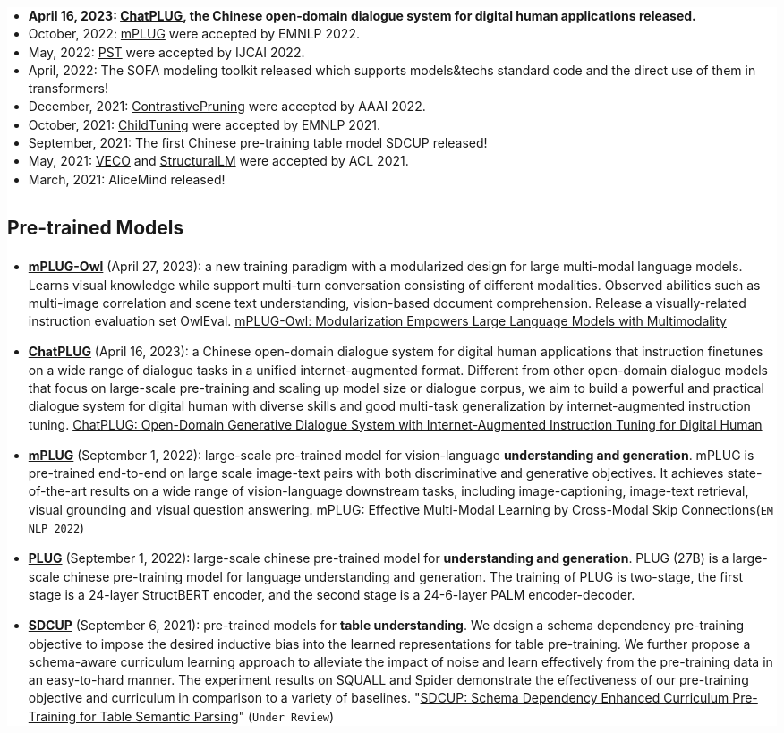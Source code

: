 - **April 16, 2023: [ChatPLUG](https://github.com/X-PLUG/ChatPLUG), the Chinese open-domain dialogue system for digital human applications released.**
- October, 2022: [mPLUG](https://arxiv.org/abs/2205.12005) were accepted by EMNLP 2022.
- May, 2022: [PST](https://arxiv.org/abs/2205.11005) were accepted by IJCAI 2022.
- April, 2022: The SOFA modeling toolkit released which supports models&techs standard code and the direct use of them in transformers!
- December, 2021: [ContrastivePruning](https://github.com/alibaba/AliceMind/tree/main/ContrastivePruning) were accepted by AAAI 2022.
- October, 2021: [ChildTuning](https://arxiv.org/abs/2109.05687) were accepted by EMNLP 2021.
- September, 2021: The first Chinese pre-training table model [SDCUP](https://arxiv.org/abs/2103.04399) released!
- May, 2021: [VECO](https://arxiv.org/abs/2010.16046) and [StructuralLM](https://arxiv.org/abs/2105.11210) were accepted by ACL 2021.
- March, 2021: AliceMind released!


## Pre-trained Models

- [**mPLUG-Owl**](https://github.com/X-PLUG/mPLUG-Owl) (April 27, 2023): a new training paradigm with a modularized design for large multi-modal language models. Learns visual knowledge while support multi-turn conversation consisting of different modalities. Observed abilities such as multi-image correlation and scene text understanding, vision-based document comprehension. Release a visually-related instruction evaluation set OwlEval. [mPLUG-Owl: Modularization Empowers Large Language Models with Multimodality](https://arxiv.org/abs/2304.14178)

- [**ChatPLUG**](https://github.com/X-PLUG/ChatPLUG) (April 16, 2023): a Chinese open-domain dialogue system for digital human applications that instruction finetunes on a wide range of dialogue tasks in a unified internet-augmented format. Different from other open-domain dialogue models that focus on large-scale pre-training and scaling up model size or dialogue corpus, we aim to build a powerful and practical dialogue system for digital human with diverse skills and good multi-task generalization by internet-augmented instruction tuning. [ChatPLUG: Open-Domain Generative Dialogue System with Internet-Augmented Instruction Tuning for Digital Human](https://arxiv.org/abs/2304.07849)

- [**mPLUG**](mPLUG) (September 1, 2022): large-scale pre-trained model for vision-language **understanding and generation**. mPLUG is pre-trained end-to-end on large scale image-text pairs with both discriminative and generative objectives. It achieves state-of-the-art results on a wide range of vision-language downstream tasks, including image-captioning, image-text retrieval, visual grounding and visual question answering. [mPLUG: Effective Multi-Modal Learning by Cross-Modal Skip Connections](https://arxiv.org/abs/2205.12005)(```EMNLP 2022```)

- [**PLUG**](PLUG) (September 1, 2022): large-scale chinese pre-trained model for **understanding and generation**. PLUG (27B) is a large-scale chinese pre-training model for language understanding and generation. The training of PLUG is two-stage, the first stage is a 24-layer [StructBERT](https://arxiv.org/abs/1908.04577) encoder, and the second stage is a 24-6-layer [PALM](https://arxiv.org/pdf/2004.07159.pdf?fbclid=IwAR0BNl1IzR5bhcuEbyfNw2UN7MApHFoFP3BN40FKkW8x3bqolK_HilU293I) encoder-decoder.

- [**SDCUP**](SDCUP) (September 6, 2021): pre-trained models for **table understanding**. We design a schema dependency pre-training objective to impose the desired inductive bias into the learned representations for table pre-training. We further propose a schema-aware curriculum learning approach to alleviate the impact of noise and learn effectively from the pre-training data in an easy-to-hard manner. The experiment results on SQUALL and Spider demonstrate the effectiveness of our pre-training objective and curriculum in comparison to a variety of baselines. "[SDCUP: Schema Dependency Enhanced Curriculum Pre-Training for Table Semantic Parsing]()" (```Under Review```) 
